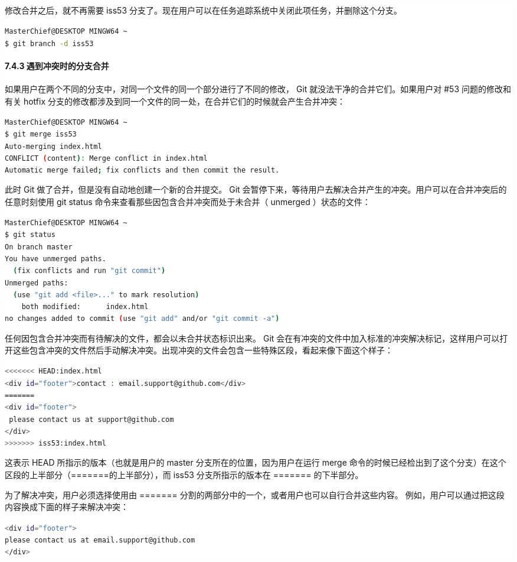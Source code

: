 修改合并之后，就不再需要 iss53 分支了。现在用户可以在任务追踪系统中关闭此项任务，并删除这个分支。

~~~bash
MasterChief@DESKTOP MINGW64 ~
$ git branch -d iss53
~~~

#### 7.4.3 遇到冲突时的分支合并

如果用户在两个不同的分支中，对同一个文件的同一个部分进行了不同的修改， Git 就没法干净的合并它们。如果用户对 #53 问题的修改和有关 hotfix 分支的修改都涉及到同一个文件的同一处，在合并它们的时候就会产生合并冲突：

~~~bash
MasterChief@DESKTOP MINGW64 ~
$ git merge iss53
Auto-merging index.html
CONFLICT (content): Merge conflict in index.html
Automatic merge failed; fix conflicts and then commit the result.
~~~

此时 Git 做了合并，但是没有自动地创建一个新的合并提交。 Git 会暂停下来，等待用户去解决合并产生的冲突。用户可以在合并冲突后的任意时刻使用 git status 命令来查看那些因包含合并冲突而处于未合并（ unmerged ）状态的文件：

~~~bash
MasterChief@DESKTOP MINGW64 ~
$ git status
On branch master
You have unmerged paths.
  (fix conflicts and run "git commit")
Unmerged paths:
  (use "git add <file>..." to mark resolution)
    both modified:      index.html
no changes added to commit (use "git add" and/or "git commit -a")
~~~

任何因包含合并冲突而有待解决的文件，都会以未合并状态标识出来。 Git 会在有冲突的文件中加入标准的冲突解决标记，这样用户可以打开这些包含冲突的文件然后手动解决冲突。出现冲突的文件会包含一些特殊区段，看起来像下面这个样子：

~~~bash
<<<<<<< HEAD:index.html
<div id="footer">contact : email.support@github.com</div>
=======
<div id="footer">
 please contact us at support@github.com
</div>
>>>>>>> iss53:index.html
~~~

这表示 HEAD 所指示的版本（也就是用户的 master 分支所在的位置，因为用户在运行 merge 命令的时候已经检出到了这个分支）在这个区段的上半部分（=======的上半部分），而 iss53 分支所指示的版本在 ======= 的下半部分。

为了解决冲突，用户必须选择使用由 ======= 分割的两部分中的一个，或者用户也可以自行合并这些内容。 例如，用户可以通过把这段内容换成下面的样子来解决冲突：

~~~bash
<div id="footer">
please contact us at email.support@github.com
</div>
~~~
